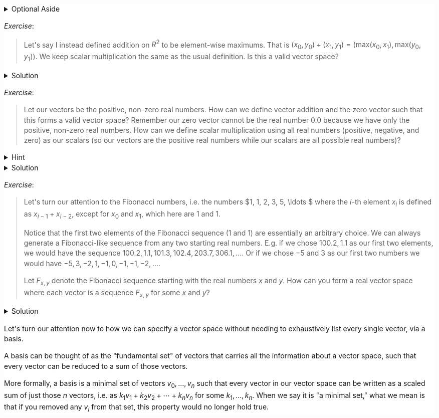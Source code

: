 <details><summary>Optional Aside</summary></details>

*Exercise*:

> Let's say I instead defined addition on $R^2$ to be element-wise maximums.
> That is $(x_0, y_0) + (x_1, y_1) = (\text{max}(x_0, x_1), \text{max}(y_0,
> y_1))$. We keep scalar multiplication the same as the usual definition. Is
> this a valid vector space?

<details><summary>Solution</summary></details>


*Exercise*: 

> Let our vectors be the positive, non-zero real numbers. How can we
define vector addition and the zero vector such that this forms a valid vector
space? Remember our zero vector cannot be the real number $0.0$ because we have
only the positive, non-zero real numbers. How can we define scalar
multiplication using all real numbers (positive, negative, and zero) as our
scalars (so our vectors are the positive real numbers while our scalars are all
possible real numbers)?

<details><summary>Hint</summary></details>

<details><summary>Solution</summary></details>

*Exercise*:

> Let's turn our attention to the Fibonacci numbers, i.e. the numbers $1, 1, 2, 3,
5, \ldots $ where the $i$-th element $x_i$ is defined as $x_{i - 1} + x_{i -
2}$, except for $x_0$ and $x_1$, which here are $1$ and $1$.
>
> Notice that the first two elements of the Fibonacci sequence ($1$ and $1$) are
essentially an arbitrary choice. We can always generate a Fibonacci-like
sequence from any two starting real numbers. E.g. if we chose $100.2, 1.1$  as our
first two elements, we would have the sequence $100.2, 1.1, 101.3, 102.4, 203.7, 306.1,
\ldots$. Or if we chose $-5$ and $3$ as our first two numbers we would have $-5,
3, -2, 1, -1, 0, -1, -1, -2, \ldots$.
>
> Let $F_{x, y}$ denote the Fibonacci sequence starting with the real numbers $x$
and $y$. How can you form a real vector space where each vector is a sequence
$F_{x, y}$ for some $x$ and $y$?

<details><summary>Solution</summary></details>

Let's turn our attention now to how we can specify a vector space without
needing to exhaustively list every single vector, via a basis.

A basis can be thought of as the "fundamental set" of vectors that carries all the
information about a vector space, such that every vector can be reduced to a sum
of those vectors.

More formally, a basis is a minimal set of vectors $v_0, \ldots, v_n$ such that
every vector in our vector space can be written as a scaled sum of just those
$n$ vectors, i.e. as $k_1v_1 + k_2v_2 + \cdots + k_nv_n$ for some $k_1, \ldots,
k_n$. When we say it is "a minimal set," what we mean is that if you removed
any $v_i$ from that set, this property would no longer hold true.
